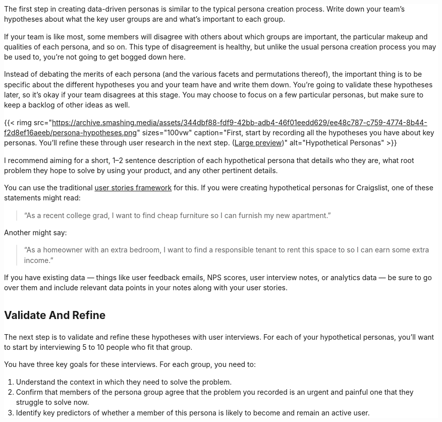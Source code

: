 <p>The first step in creating data-driven personas is similar to the typical persona creation process. Write down your team’s hypotheses about what the key user groups are and what’s important to each group.</p>

<p>If your team is like most, some members will disagree with others about which groups are important, the particular makeup and qualities of each persona, and so on. This type of disagreement is healthy, but unlike the usual persona creation process you may be used to, you’re not going to get bogged down here.</p>

<p>Instead of debating the merits of each persona (and the various facets and permutations thereof), the important thing is to be specific about the different hypotheses you and your team have and write them down. You’re going to validate these hypotheses later, so it’s okay if your team disagrees at this stage. You may choose to focus on a few particular personas, but make sure to keep a backlog of other ideas as well.</p>

{{< rimg src="https://archive.smashing.media/assets/344dbf88-fdf9-42bb-adb4-46f01eedd629/ee48c787-c759-4774-8b44-f2d8ef16aeeb/persona-hypotheses.png" sizes="100vw" caption="First, start by recording all the hypotheses you have about key personas. You’ll refine these through user research in the next step. (<a href='https://archive.smashing.media/assets/344dbf88-fdf9-42bb-adb4-46f01eedd629/ee48c787-c759-4774-8b44-f2d8ef16aeeb/persona-hypotheses.png'>Large preview</a>)" alt="Hypothetical Personas" >}}

<p>I recommend aiming for a short, 1&ndash;2 sentence description of each hypothetical persona that details who they are, what root problem they hope to solve by using your product, and any other pertinent details.</p>

<p>You can use the traditional <a href="https://www.smashingmagazine.com/2018/01/comprehensive-guide-product-design/#4-ideation">user stories framework</a> for this. If you were creating hypothetical personas for Craigslist, one of these statements might read:</p>

<blockquote>“As a recent college grad, I want to find cheap furniture so I can furnish my new apartment.”</blockquote>

<p>Another might say:</p>

<blockquote>“As a homeowner with an extra bedroom, I want to find a responsible tenant to rent this space to so I can earn some extra income.”</blockquote>

<p>If you have existing data &mdash; things like user feedback emails, NPS scores, user interview notes, or analytics data &mdash; be sure to go over them and include relevant data points in your notes along with your user stories.</p>

## Validate And Refine

<p>The next step is to validate and refine these hypotheses with user interviews. For each of your hypothetical personas, you’ll want to start by interviewing 5 to 10 people who fit that group.</p>

<p>You have three key goals for these interviews. For each group, you need to:</p>

<ol>
<li>Understand the context in which they need to solve the problem.</li>
<li>Confirm that members of the persona group agree that the problem you recorded is an urgent and painful one that they struggle to solve now.</li>
<li>Identify key predictors of whether a member of this persona is likely to become and remain an active user.</li>
</ol>
